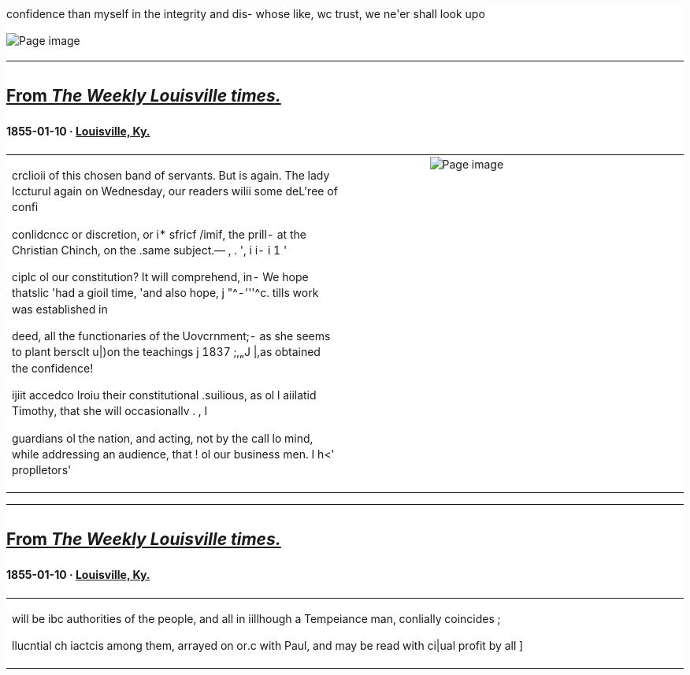 confidence than myself in the integrity and dis- whose like, wc trust, we ne&#x27;er shall look upo
</td><td style="width: 50%; max-height: 75%; margin: auto; display: block;">
<img alt="Page image" src="https://iiif.archive.org/image/iiif/2/xt7pc824c578%2Fxt7pc824c578_jp2.zip%2Fxt7pc824c578_jp2%2Fxt7pc824c578_0000.jp2/pct:38.571202281007444,63.59141341051616,27.51465230476794,3.183791606367583/600,/0/default.jpg"/>
</td>
</tr></table>

---

## [From _The Weekly Louisville times._](https://archive.org/details/xt7pc824c578/page/n0/mode/1up?view=theater)

#### 1855-01-10 &middot; [Louisville, Ky.](http://dbpedia.org/resource/Louisville%2C_Kentucky)

<table style="width: 100%;"><tr><td style="width: 50%">

  
crclioii of this chosen band of servants. But is again. The lady Iccturul again on Wednesday, our readers wilii some deL&#x27;ree of confi  
  
conlidcncc or discretion, or i* sfricf /imif, the prill- at the Christian Chinch, on the .same subject.— , . &#x27;, i i- i 1 &#x27;  
  
ciplc ol our constitution? It will comprehend, in- We hope thatslic &#x27;had a gioil time, &#x27;and also hope, j &quot;^-&#x27;&#x27;&#x27;^c. tills work was established in  
  
deed, all the functionaries of the Uovcrnment;- as she seems to plant bersclt u|)on the teachings j 1837 ;,„J |,as obtained the confidence!  
  
ijiit accedco Iroiu their constitutional .suilious, as ol l aiilatid Timothy, that she will occasionallv . , I  
  
guardians ol the nation, and acting, not by the call lo mind, while addressing an audience, that ! ol our business men. I h&lt;&#x27; proplletors&#x27;
</td><td style="width: 50%; max-height: 75%; margin: auto; display: block;">
<img alt="Page image" src="https://iiif.archive.org/image/iiif/2/xt7pc824c578%2Fxt7pc824c578_jp2.zip%2Fxt7pc824c578_jp2%2Fxt7pc824c578_0000.jp2/pct:38.60288293996515,66.71490593342982,33.42309520038017,2.3878437047756873/600,/0/default.jpg"/>
</td>
</tr></table>

---

## [From _The Weekly Louisville times._](https://archive.org/details/xt7pc824c578/page/n0/mode/1up?view=theater)

#### 1855-01-10 &middot; [Louisville, Ky.](http://dbpedia.org/resource/Louisville%2C_Kentucky)

<table style="width: 100%;"><tr><td style="width: 50%">

  
  
will be ibc authorities of the people, and all in iillhough a Tempeiance man, conlially coincides ;  
  
llucntial ch iactcis among them, arrayed on or.c with Paul, and may be read with ci|ual profit by all ]  
  